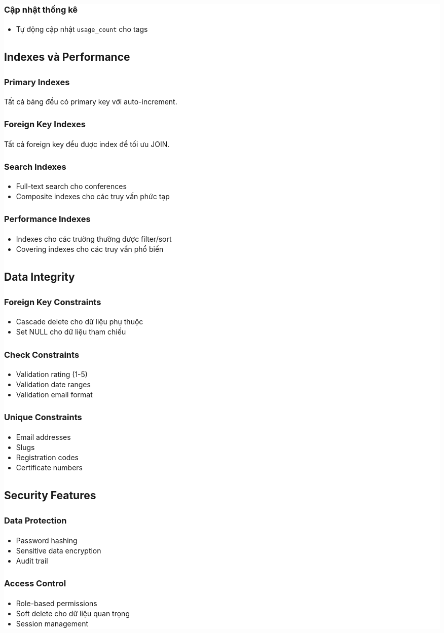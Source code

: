 ### Cập nhật thống kê
- Tự động cập nhật `usage_count` cho tags

## Indexes và Performance

### Primary Indexes
Tất cả bảng đều có primary key với auto-increment.

### Foreign Key Indexes
Tất cả foreign key đều được index để tối ưu JOIN.

### Search Indexes
- Full-text search cho conferences
- Composite indexes cho các truy vấn phức tạp

### Performance Indexes
- Indexes cho các trường thường được filter/sort
- Covering indexes cho các truy vấn phổ biến

## Data Integrity

### Foreign Key Constraints
- Cascade delete cho dữ liệu phụ thuộc
- Set NULL cho dữ liệu tham chiếu

### Check Constraints
- Validation rating (1-5)
- Validation date ranges
- Validation email format

### Unique Constraints
- Email addresses
- Slugs
- Registration codes
- Certificate numbers

## Security Features

### Data Protection
- Password hashing
- Sensitive data encryption
- Audit trail

### Access Control
- Role-based permissions
- Soft delete cho dữ liệu quan trọng
- Session management
